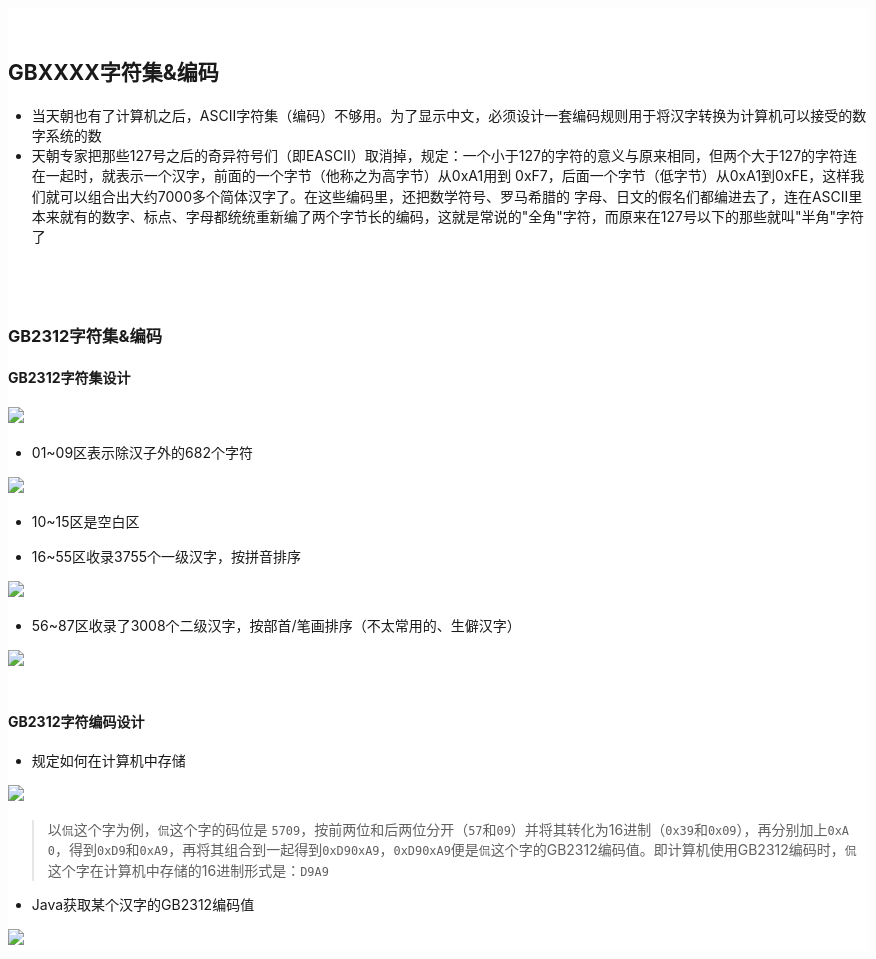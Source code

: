 <br>

## GBXXXX字符集&编码

- 当天朝也有了计算机之后，ASCII字符集（编码）不够用。为了显示中文，必须设计一套编码规则用于将汉字转换为计算机可以接受的数字系统的数
- 天朝专家把那些127号之后的奇异符号们（即EASCII）取消掉，规定：一个小于127的字符的意义与原来相同，但两个大于127的字符连在一起时，就表示一个汉字，前面的一个字节（他称之为高字节）从0xA1用到 0xF7，后面一个字节（低字节）从0xA1到0xFE，这样我们就可以组合出大约7000多个简体汉字了。在这些编码里，还把数学符号、罗马希腊的 字母、日文的假名们都编进去了，连在ASCII里本来就有的数字、标点、字母都统统重新编了两个字节长的编码，这就是常说的"全角"字符，而原来在127号以下的那些就叫"半角"字符了

<br>

<br>

### GB2312字符集&编码

#### GB2312字符集设计

<img src="https://cdn.staticaly.com/gh/ratears/image-hosting@main/blog-img-bed/image.376tsyyf9wu0.webp" width="70%"/>

<br>

- 01~09区表示除汉子外的682个字符

<img src="https://cdn.staticaly.com/gh/ratears/image-hosting@main/blog-img-bed/image.3x9vnc4ax1c0.webp" width="70%"/>

<br>

- 10~15区是空白区

- 16~55区收录3755个一级汉字，按拼音排序

<img src="https://cdn.staticaly.com/gh/ratears/image-hosting@main/blog-img-bed/image.1g8kw6mqnk80.webp" width="70%"/>

<br>

- 56~87区收录了3008个二级汉字，按部首/笔画排序（不太常用的、生僻汉字）

<img src="https://cdn.staticaly.com/gh/ratears/image-hosting@main/blog-img-bed/image.x9xgkbmfbhc.webp" width="70%"/>

<br>

<br>

#### GB2312字符编码设计

- 规定如何在计算机中存储

<img src="https://cdn.staticaly.com/gh/ratears/image-hosting@main/blog-img-bed/image.5lyrzte8k8o.webp" width="70%"/>

<br>

> 以`侃`这个字为例，`侃`这个字的码位是 `5709`，按前两位和后两位分开（`57`和`09`）并将其转化为16进制（`0x39`和`0x09`），再分别加上`0xA0`，得到`0xD9`和`0xA9`，再将其组合到一起得到`0xD90xA9`，`0xD90xA9`便是`侃`这个字的GB2312编码值。即计算机使用GB2312编码时，`侃`这个字在计算机中存储的16进制形式是：`D9A9`

- Java获取某个汉字的GB2312编码值

<img src="https://cdn.staticaly.com/gh/ratears/image-hosting@main/blog-img-bed/image.46qrewk6ons0.webp" width="70%"/>

